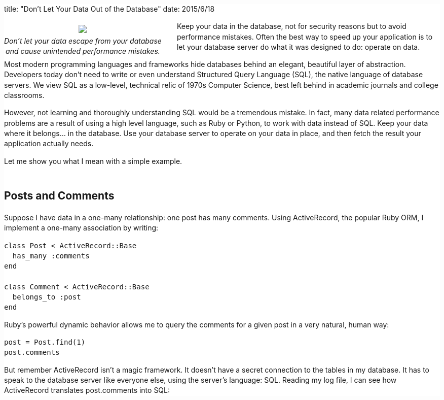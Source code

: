 title: "Don’t Let Your Data Out of the Database"
date: 2015/6/18

<div style="float: left; padding: 7px 30px 0px 0px; text-align: center;">
  <img src="http://patshaughnessy.net/assets/2015/6/18/escape.png"><br/>
  <i>Don’t let your data escape from your database<br/>
  and cause unintended performance mistakes.</i>
</div>

Keep your data in the database, not for security reasons but to avoid
performance mistakes. Often the best way to speed up your application is to let
your database server do what it was designed to do: operate on data.

Most modern programming languages and frameworks hide databases behind an
elegant, beautiful layer of abstraction. Developers today don’t need to write
or even understand Structured Query Language (SQL), the native language of
database servers. We view SQL as a low-level, technical relic of 1970s Computer
Science, best left behind in academic journals and college classrooms.

However, not learning and thoroughly understanding SQL would be a tremendous
mistake. In fact, many data related performance problems are a result of using
a high level language, such as Ruby or Python, to work with data instead of
SQL. Keep your data where it belongs… in the database. Use your database server
to operate on your data in place, and then fetch the result your application
actually needs.

Let me show you what I mean with a simple example.

<div style="clear: both"></div>

## Posts and Comments

Suppose I have data in a one-many relationship: one post has many comments.
Using ActiveRecord, the popular Ruby ORM, I implement a one-many association by
writing:

<pre type="ruby">
class Post < ActiveRecord::Base
  has_many :comments
end

class Comment < ActiveRecord::Base
  belongs_to :post
end
</pre>

Ruby’s powerful dynamic behavior allows me to query the comments for a given
post in a very natural, human way:

<pre type="ruby">
post = Post.find(1)
post.comments
</pre>

But remember ActiveRecord isn’t a magic framework. It doesn’t have a secret
connection to the tables in my database. It has to speak to the database server
like everyone else, using the server’s language: SQL. Reading my log file, I
can see how ActiveRecord translates <span class="code">post.comments</span> into SQL:
